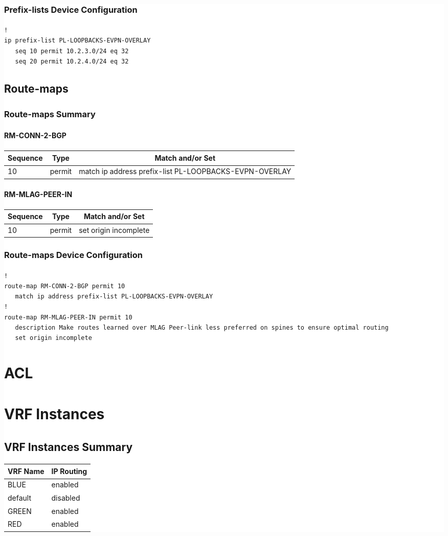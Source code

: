 ### Prefix-lists Device Configuration

```eos
!
ip prefix-list PL-LOOPBACKS-EVPN-OVERLAY
   seq 10 permit 10.2.3.0/24 eq 32
   seq 20 permit 10.2.4.0/24 eq 32
```

## Route-maps

### Route-maps Summary

#### RM-CONN-2-BGP

| Sequence | Type | Match and/or Set |
| -------- | ---- | ---------------- |
| 10 | permit | match ip address prefix-list PL-LOOPBACKS-EVPN-OVERLAY |

#### RM-MLAG-PEER-IN

| Sequence | Type | Match and/or Set |
| -------- | ---- | ---------------- |
| 10 | permit | set origin incomplete |

### Route-maps Device Configuration

```eos
!
route-map RM-CONN-2-BGP permit 10
   match ip address prefix-list PL-LOOPBACKS-EVPN-OVERLAY
!
route-map RM-MLAG-PEER-IN permit 10
   description Make routes learned over MLAG Peer-link less preferred on spines to ensure optimal routing
   set origin incomplete
```

# ACL

# VRF Instances

## VRF Instances Summary

| VRF Name | IP Routing |
| -------- | ---------- |
| BLUE | enabled |
| default | disabled |
| GREEN | enabled |
| RED | enabled |
